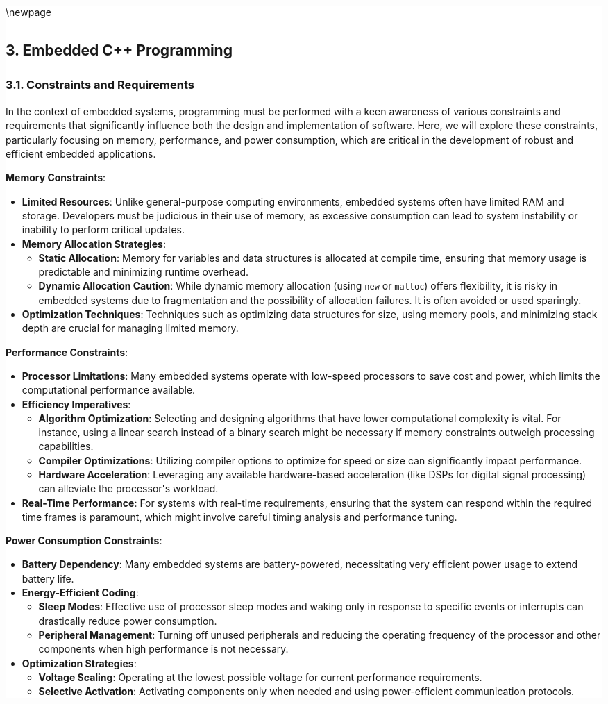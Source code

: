 \newpage

## 3. **Embedded C++ Programming**

### 3.1. Constraints and Requirements

In the context of embedded systems, programming must be performed with a keen awareness of various constraints and requirements that significantly influence both the design and implementation of software. Here, we will explore these constraints, particularly focusing on memory, performance, and power consumption, which are critical in the development of robust and efficient embedded applications.

**Memory Constraints**:

-   **Limited Resources**: Unlike general-purpose computing environments, embedded systems often have limited RAM and storage. Developers must be judicious in their use of memory, as excessive consumption can lead to system instability or inability to perform critical updates.
-   **Memory Allocation Strategies**:
    -   **Static Allocation**: Memory for variables and data structures is allocated at compile time, ensuring that memory usage is predictable and minimizing runtime overhead.
    -   **Dynamic Allocation Caution**: While dynamic memory allocation (using `new` or `malloc`) offers flexibility, it is risky in embedded systems due to fragmentation and the possibility of allocation failures. It is often avoided or used sparingly.
-   **Optimization Techniques**: Techniques such as optimizing data structures for size, using memory pools, and minimizing stack depth are crucial for managing limited memory.

**Performance Constraints**:

-   **Processor Limitations**: Many embedded systems operate with low-speed processors to save cost and power, which limits the computational performance available.
-   **Efficiency Imperatives**:
    -   **Algorithm Optimization**: Selecting and designing algorithms that have lower computational complexity is vital. For instance, using a linear search instead of a binary search might be necessary if memory constraints outweigh processing capabilities.
    -   **Compiler Optimizations**: Utilizing compiler options to optimize for speed or size can significantly impact performance.
    -   **Hardware Acceleration**: Leveraging any available hardware-based acceleration (like DSPs for digital signal processing) can alleviate the processor's workload.
-   **Real-Time Performance**: For systems with real-time requirements, ensuring that the system can respond within the required time frames is paramount, which might involve careful timing analysis and performance tuning.

**Power Consumption Constraints**:

-   **Battery Dependency**: Many embedded systems are battery-powered, necessitating very efficient power usage to extend battery life.
-   **Energy-Efficient Coding**:
    -   **Sleep Modes**: Effective use of processor sleep modes and waking only in response to specific events or interrupts can drastically reduce power consumption.
    -   **Peripheral Management**: Turning off unused peripherals and reducing the operating frequency of the processor and other components when high performance is not necessary.
-   **Optimization Strategies**:
    -   **Voltage Scaling**: Operating at the lowest possible voltage for current performance requirements.
    -   **Selective Activation**: Activating components only when needed and using power-efficient communication protocols.

